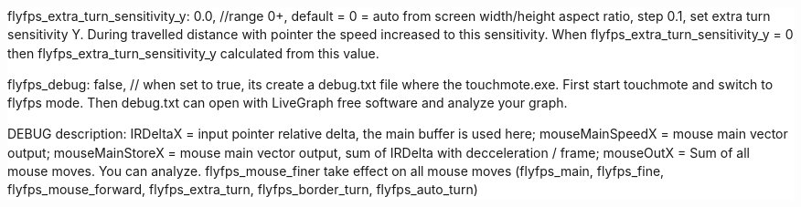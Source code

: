 flyfps_extra_turn_sensitivity_y: 0.0, //range 0+, default = 0 = auto from screen width/height aspect ratio, step 0.1, set extra turn sensitivity Y. During travelled distance with pointer the speed increased to this sensitivity. When flyfps_extra_turn_sensitivity_y = 0 then flyfps_extra_turn_sensitivity_y calculated from this value.  

flyfps_debug: false, // when set to true, its create a debug.txt file where the touchmote.exe. First start touchmote and switch to flyfps mode. Then debug.txt can open with LiveGraph free software and analyze your graph.

DEBUG description: 
IRDeltaX = input pointer relative delta, the main buffer is used here;
mouseMainSpeedX = mouse main vector output;
mouseMainStoreX = mouse main vector output, sum of IRDelta with decceleration / frame;
mouseOutX = Sum of all mouse moves. You can analyze. flyfps_mouse_finer take effect on all mouse moves (flyfps_main, flyfps_fine, flyfps_mouse_forward, flyfps_extra_turn, flyfps_border_turn, flyfps_auto_turn)
